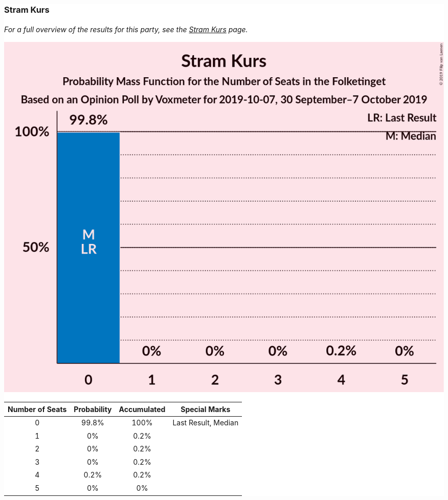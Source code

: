 ### Stram Kurs

*For a full overview of the results for this party, see the [Stram Kurs](party-stramkurs.html) page.*

![Graph with seats probability mass function not yet produced](2019-10-07-Voxmeter-seats-pmf-stramkurs.png "Seats Probability Mass Function")

| Number of Seats | Probability | Accumulated | Special Marks |
|:---------------:|:-----------:|:-----------:|:-------------:|
| 0 | 99.8% | 100% | Last Result, Median |
| 1 | 0% | 0.2% |  |
| 2 | 0% | 0.2% |  |
| 3 | 0% | 0.2% |  |
| 4 | 0.2% | 0.2% |  |
| 5 | 0% | 0% |  |
